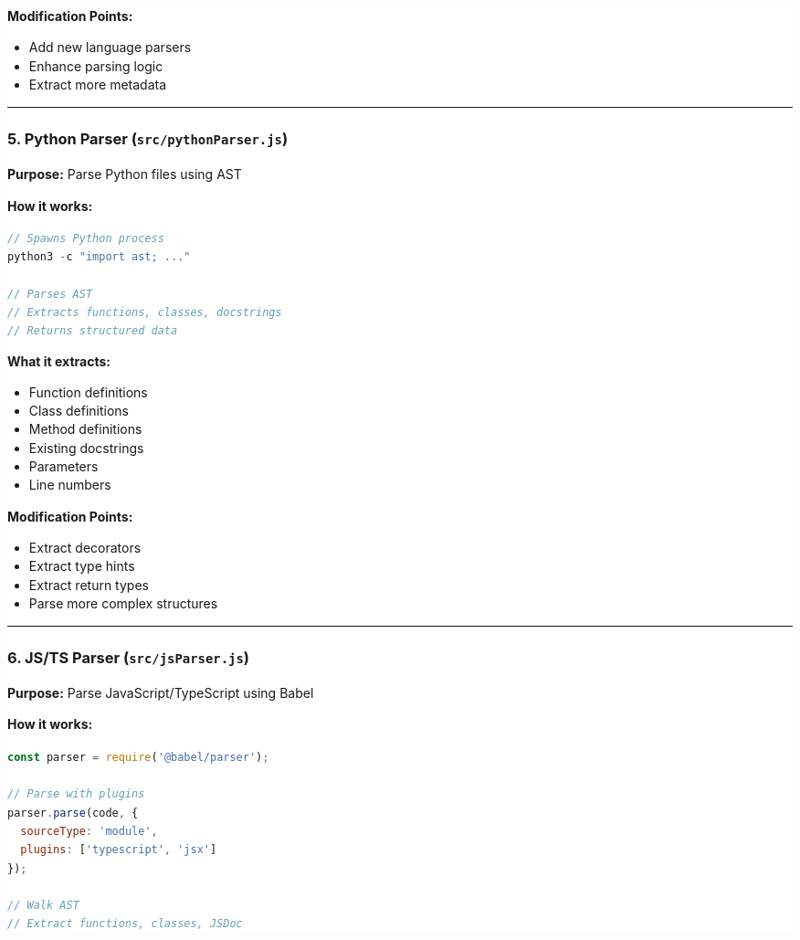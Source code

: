 **Modification Points:**
- Add new language parsers
- Enhance parsing logic
- Extract more metadata

---

### 5. **Python Parser** (`src/pythonParser.js`)

**Purpose:** Parse Python files using AST

**How it works:**
```javascript
// Spawns Python process
python3 -c "import ast; ..."

// Parses AST
// Extracts functions, classes, docstrings
// Returns structured data
```

**What it extracts:**
- Function definitions
- Class definitions
- Method definitions
- Existing docstrings
- Parameters
- Line numbers

**Modification Points:**
- Extract decorators
- Extract type hints
- Extract return types
- Parse more complex structures

---

### 6. **JS/TS Parser** (`src/jsParser.js`)

**Purpose:** Parse JavaScript/TypeScript using Babel

**How it works:**
```javascript
const parser = require('@babel/parser');

// Parse with plugins
parser.parse(code, {
  sourceType: 'module',
  plugins: ['typescript', 'jsx']
});

// Walk AST
// Extract functions, classes, JSDoc
```
